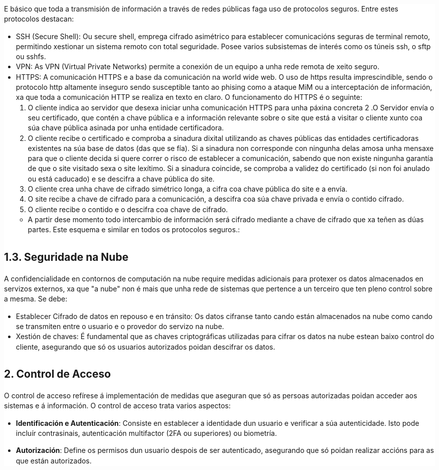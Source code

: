 E básico que toda a transmisión de información a través de redes públicas faga uso de protocolos seguros. Entre estes protocolos destacan:

- SSH (Secure Shell): Ou secure shell, emprega cifrado asimétrico para establecer comunicacións seguras de terminal remoto, permitindo xestionar un sistema remoto con total seguridade. Posee varios subsistemas de interés como os túneis ssh, o sftp ou sshfs.
- VPN: As VPN (Virtual Private Networks) permite a conexión de un equipo a unha rede remota de xeito seguro.
- HTTPS: A comunicación HTTPS e a base da comunicación na world wide web. O uso de https resulta imprescindible, sendo o protocolo http altamente inseguro sendo susceptible tanto ao phising como a ataque MiM ou a interceptación de información, xa que toda a comunicación HTTP se realiza en texto en claro. O funcionamento do HTTPS é o seguinte:
  1. O cliente indica ao servidor que desexa iniciar unha comunicación HTTPS para unha páxina concreta
  2 .O Servidor envía o seu certificado, que contén a chave pública e a información relevante sobre o site que está a visitar o cliente xunto coa súa chave pública asinada por unha entidade certificadora.
  1. O cliente recibe o certificado e comproba a sinadura dixital utilizando as chaves públicas das entidades certificadoras existentes na súa base de datos (das que se fía). Si a sinadura non corresponde con ningunha delas amosa unha mensaxe para que o cliente decida si quere correr o risco de establecer a comunicación, sabendo que non existe ningunha garantía de que o site visitado sexa o site lexítimo. Si a sinadura coincide, se comproba a validez do certificado (si non foi anulado ou está caducado) e se descifra a chave pública do site.
  2. O cliente crea unha chave de cifrado simétrico longa, a cifra coa chave pública do site e a envía.
  3. O site recibe a chave de cifrado para a comunicación, a descifra coa súa chave privada e envía o contido cifrado.
  4. O cliente recibe o contido e o descifra coa chave de cifrado.
  - A partir dese momento todo intercambio de información será cifrado mediante a chave de cifrado que xa teñen as dúas partes. Este esquema e similar en todos os protocolos seguros.:

## 1.3. Seguridade na Nube
A confidencialidade en contornos de computación na nube require medidas adicionais para protexer os datos almacenados en servizos externos, xa que "a nube" non é mais que unha rede de sistemas que pertence a un terceiro que ten pleno control sobre a mesma. Se debe:

- Establecer Cifrado de datos en repouso e en tránsito: Os datos cifranse tanto cando están almacenados na nube como cando se transmiten entre o usuario e o provedor do servizo na nube.
- Xestión de chaves: É fundamental que as chaves criptográficas utilizadas para cifrar os datos na nube estean baixo control do cliente, asegurando que só os usuarios autorizados poidan descifrar os datos.

## **2. Control de Acceso**
O control de acceso refírese á implementación de medidas que aseguran que só as persoas autorizadas poidan acceder aos sistemas e á información. O control de acceso trata varios aspectos:


- **Identificación e Autenticación**: Consiste en establecer a identidade dun usuario e verificar a súa autenticidade. Isto pode incluír contrasinais, autenticación multifactor (2FA ou superiores) ou biometría.

- **Autorización**: Define os permisos dun usuario despois de ser autenticado, asegurando que só poidan realizar accións para as que están autorizados.
